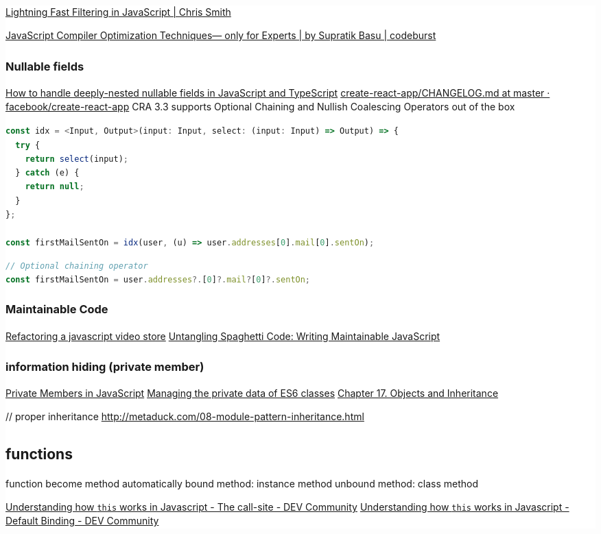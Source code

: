 [Lightning Fast Filtering in JavaScript | Chris Smith](https://chrissmith.xyz/lightning-fast-filtering-in-javascript/)

[JavaScript Compiler Optimization Techniques— only for Experts | by Supratik Basu | codeburst](https://codeburst.io/javascript-compiler-optimization-techniques-only-for-experts-58d6f5f958ca)

### Nullable fields

[How to handle deeply-nested nullable fields in JavaScript and TypeScript](https://codeburst.io/how-to-handle-deeply-nested-nullable-fields-in-javascript-and-typescript-5ef3f38c92d9)
[create-react-app/CHANGELOG.md at master · facebook/create-react-app](https://github.com/facebook/create-react-app/blob/master/CHANGELOG.md#optional-chaining-and-nullish-coalescing-operators) CRA 3.3 supports Optional Chaining and Nullish Coalescing Operators out of the box

```js
const idx = <Input, Output>(input: Input, select: (input: Input) => Output) => {
  try {
    return select(input);
  } catch (e) {
    return null;
  }
};

const firstMailSentOn = idx(user, (u) => user.addresses[0].mail[0].sentOn);
```

```ts
// Optional chaining operator
const firstMailSentOn = user.addresses?.[0]?.mail?[0]?.sentOn;
```

### Maintainable Code

[Refactoring a javascript video store](http://martinfowler.com/articles/refactoring-video-store-js/)
[Untangling Spaghetti Code: Writing Maintainable JavaScript](https://www.sitepoint.com/write-maintainable-javascript/)

### information hiding (private member)

[Private Members in JavaScript](http://www.crockford.com/javascript/private.html)
[Managing the private data of ES6 classes](http://www.2ality.com/2016/01/private-data-classes.html)
[Chapter 17. Objects and Inheritance](http://speakingjs.com/es5/ch17.html#private_data_constructor_environment)

// proper inheritance
http://metaduck.com/08-module-pattern-inheritance.html

## functions

function become method automatically
bound method: instance method
unbound method: class method

[Understanding how `this` works in Javascript - The call-site - DEV Community](https://dev.to/kenystev/understanding-how-this-works-in-javascript---the-call-site-3hj3)
[Understanding how `this` works in Javascript - Default Binding - DEV Community](https://dev.to/kenystev/understanding-how-this-works-in-javascript---default-binding-56m4)


  [`key${index}`]: index++,
  [`key${index}`]: index++,
  [`key${index}`]: index++,